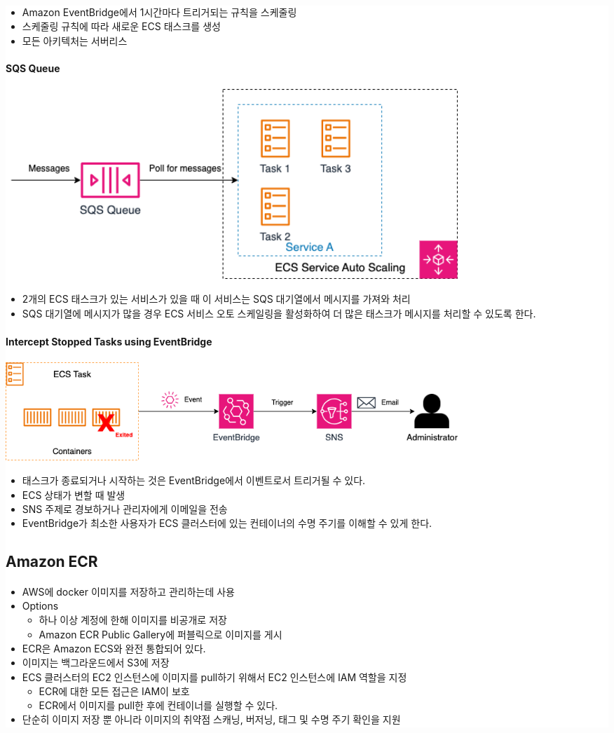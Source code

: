 - Amazon EventBridge에서 1시간마다 트리거되는 규칙을 스케줄링
- 스케줄링 규칙에 따라 새로운 ECS 태스크를 생성
- 모든 아키텍처는 서버리스

#### SQS Queue

<img src="/images/AWS_container_6.png" width="75%" height="75%" title="aws container 6" alt="aws contaienr 6">      

- 2개의 ECS 태스크가 있는 서비스가 있을 때 이 서비스는 SQS 대기열에서 메시지를 가져와 처리
- SQS 대기열에 메시지가 많을 경우 ECS 서비스 오토 스케일링을 활성화하여 더 많은 태스크가 메시지를 처리할 수 있도록 한다.

#### Intercept Stopped Tasks using EventBridge

<img src="/images/AWS_container_7.png" width="75%" height="75%" title="aws container 7" alt="aws contaienr 7">      

- 태스크가 종료되거나 시작하는 것은 EventBridge에서 이벤트로서 트리거될 수 있다.
- ECS 상태가 변할 때 발생
- SNS 주제로 경보하거나 관리자에게 이메일을 전송
- EventBridge가 최소한 사용자가 ECS 클러스터에 있는 컨테이너의 수명 주기를 이해할 수 있게 한다.

## Amazon ECR

- AWS에 docker 이미지를 저장하고 관리하는데 사용
- Options
    - 하나 이상 계정에 한해 이미지를 비공개로 저장
    - Amazon ECR Public Gallery에 퍼블릭으로 이미지를 게시
- ECR은 Amazon ECS와 완전 통합되어 있다.
- 이미지는 백그라운드에서 S3에 저장
- ECS 클러스터의 EC2 인스턴스에 이미지를 pull하기 위해서 EC2 인스턴스에 IAM 역할을 지정
    - ECR에 대한 모든 접근은 IAM이 보호
    - ECR에서 이미지를 pull한 후에 컨테이너를 실행할 수 있다.
- 단순히 이미지 저장 뿐 아니라 이미지의 취약점 스캐닝, 버저닝, 태그 및 수명 주기 확인을 지원
